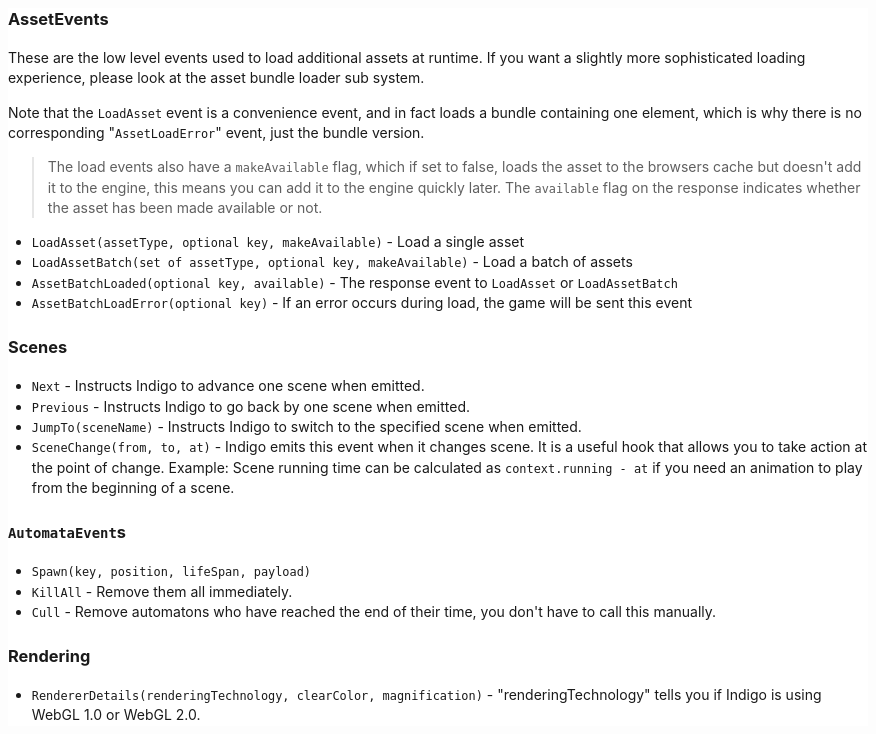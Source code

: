 ### AssetEvents

These are the low level events used to load additional assets at runtime. If you want a slightly more sophisticated loading experience, please look at the asset bundle loader sub system.

Note that the `LoadAsset` event is a convenience event, and in fact loads a bundle containing one element, which is why there is no corresponding "`AssetLoadError`" event, just the bundle version.

> The load events also have a `makeAvailable` flag, which if set to false, loads the asset to the browsers cache but doesn't add it to the engine, this means you can add it to the engine quickly later. The `available` flag on the response indicates whether the asset has been made available or not.

- `LoadAsset(assetType, optional key, makeAvailable)` - Load a single asset
- `LoadAssetBatch(set of assetType, optional key, makeAvailable)` - Load a batch of assets
- `AssetBatchLoaded(optional key, available)` - The response event to `LoadAsset` or `LoadAssetBatch`
- `AssetBatchLoadError(optional key)` - If an error occurs during load, the game will be sent this event

### Scenes

- `Next` - Instructs Indigo to advance one scene when emitted.
- `Previous` - Instructs Indigo to go back by one scene when emitted.
- `JumpTo(sceneName)` - Instructs Indigo to switch to the specified scene when emitted.
- `SceneChange(from, to, at)` - Indigo emits this event when it changes scene. It is a useful hook that allows you to take action at the point of change. Example: Scene running time can be calculated as `context.running - at` if you need an animation to play from the beginning of a scene.

### `AutomataEvent`s

- `Spawn(key, position, lifeSpan, payload)`
- `KillAll` - Remove them all immediately.
- `Cull` - Remove automatons who have reached the end of their time, you don't have to call this manually.

### Rendering

- `RendererDetails(renderingTechnology, clearColor, magnification)` - "renderingTechnology" tells you if Indigo is using WebGL 1.0 or WebGL 2.0.
